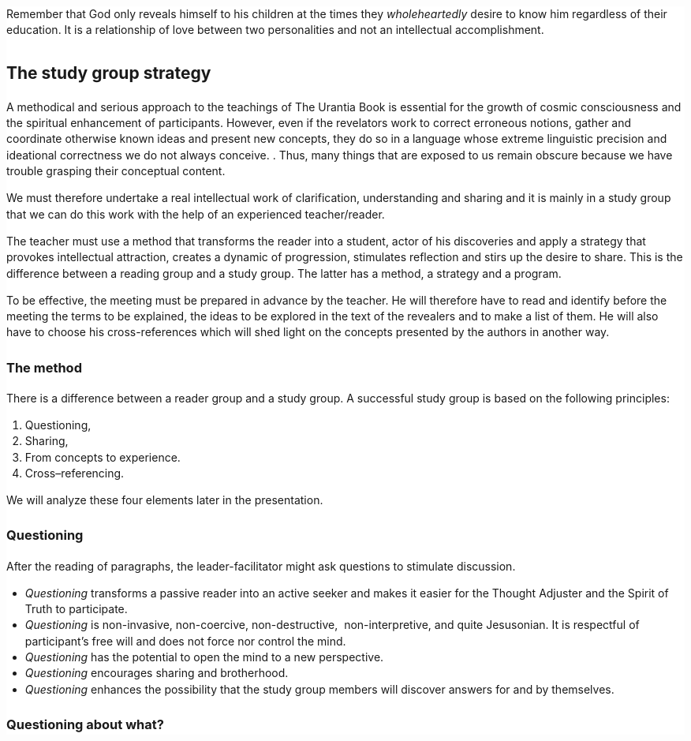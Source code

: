Remember that God only reveals himself to his children at the times they _wholeheartedly_ desire to know him regardless of their education. It is a relationship of love between two personalities and not an intellectual accomplishment.

## The study group strategy

A methodical and serious approach to the teachings of The Urantia Book is essential for the growth of cosmic consciousness and the spiritual enhancement of participants. However, even if the revelators work to correct erroneous notions, gather and coordinate otherwise known ideas and present new concepts, they do so in a language whose extreme linguistic precision and ideational correctness we do not always conceive. . Thus, many things that are exposed to us remain obscure because we have trouble grasping their conceptual content.

We must therefore undertake a real intellectual work of clarification, understanding and sharing and it is mainly in a study group that we can do this work with the help of an experienced teacher/reader.

The teacher must use a method that transforms the reader into a student, actor of his discoveries and apply a strategy that provokes intellectual attraction, creates a dynamic of progression, stimulates reflection and stirs up the desire to share. This is the difference between a reading group and a study group. The latter has a method, a strategy and a program.

To be effective, the meeting must be prepared in advance by the teacher. He will therefore have to read and identify before the meeting the terms to be explained, the ideas to be explored in the text of the revealers and to make a list of them. He will also have to choose his cross-references which will shed light on the concepts presented by the authors in another way.

### The method

There is a difference between a reader group and a study group. A successful study group is based on the following principles:

1. Questioning,
2. Sharing,
3. From concepts to experience.
4. Cross–referencing.

We will analyze these four elements later in the presentation.

### Questioning

After the reading of paragraphs, the leader-facilitator might ask questions to stimulate discussion.

- _Questioning_ transforms a passive reader into an active seeker and makes it easier for the Thought Adjuster and the Spirit of Truth to participate.
- _Questioning_ is non-invasive, non-coercive, non-destructive,  non-interpretive, and quite Jesusonian. It is respectful of participant’s free will and does not force nor control the mind.
- _Questioning_ has the potential to open the mind to a new perspective.
- _Questioning_ encourages sharing and brotherhood.
- _Questioning_ enhances the possibility that the study group members will discover answers for and by themselves.

### Questioning about what?
